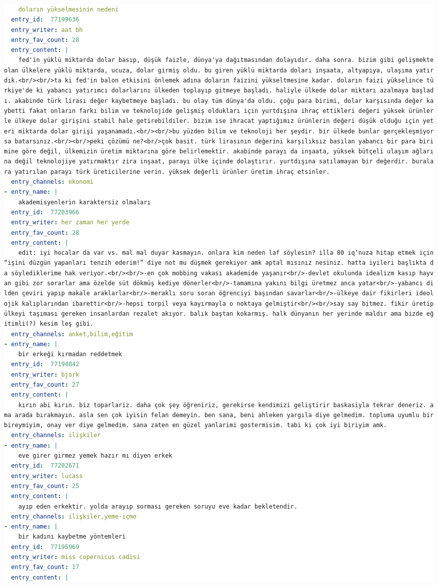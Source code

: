 ```yaml
    doların yükselmesinin nedeni
  entry_id:  77199636
  entry_writer: aat bh
  entry_fav_count: 28
  entry_content: |
    fed'in yüklü miktarda dolar basıp, düşük faizle, dünya'ya dağıtmasından dolayıdır. daha sonra. bizim gibi gelişmekte olan ülkelere yüklü miktarda, ucuza, dolar girmiş oldu. bu giren yüklü miktarda doları inşaata, altyapıya, ulaşıma yatırdık.<br/><br/>ta ki fed'in balon etkisini önlemek adına doların faizini yükseltmesine kadar. doların faizi yükselince türkiye'de ki yabancı yatırımcı dolarlarını ülkeden toplayıp gitmeye başladı. haliyle ülkede dolar miktarı azalmaya başladı. akabinde türk lirası değer kaybetmeye başladı. bu olay tüm dünya'da oldu. çoğu para birimi, dolar karşısında değer kaybetti fakat onların farkı bilim ve teknolojide gelişmiş oldukları için yurtdışına ihraç ettikleri değeri yüksek ürünlerle ülkeye dolar girişini stabil hale getirebildiler. bizim ise ihracat yaptığımız ürünlerin değeri düşük olduğu için yeteri miktarda dolar girişi yaşanamadı.<br/><br/>bu yüzden bilim ve teknoloji her şeydir. bir ülkede bunlar gerçekleşmiyorsa batarsınız.<br/><br/>peki çözümü ne?<br/>çok basit. türk lirasının değerini karşılıksız basılan yabancı bir para birimine göre değil, ülkemizin üretim miktarına göre belirlemektir. akabinde parayı da inşaata, yüksek bütçeli ulaşım ağlarına değil teknolojiye yatırmaktır zira inşaat, parayı ülke içinde dolaştırır. yurtdışına satılamayan bir değerdir. buralara yatırılan parayı türk üreticilerine verin. yüksek değerli ürünler üretim ihraç etsinler.
  entry_channels: ekonomi
- entry_name: |
    akademisyenlerin karaktersiz olmaları
  entry_id:  77203966
  entry_writer: her zaman her yerde
  entry_fav_count: 28
  entry_content: |
    edit: iyi hocalar da var vs. mal mal duyar kasmayın. onlara kim neden laf söylesin? illa 80 iq’nuza hitap etmek için “işini düzgün yapanları tenzih ederim!” diye not mu düşmek gerekiyor amk aptal mısınız nesiniz. hatta iyileri başlıkta da söylediklerime hak veriyor.<br/><br/>-en çok mobbing vakası akademide yaşanır<br/>-devlet okulunda idealizm kasıp hayvan gibi zor sorarlar ama özelde süt dökmüş kediye dönerler<br/>-tamamına yakını bilgi üretmez anca yatar<br/>-yabancı dilden çeviri yapıp makale araklarlar<br/>-meraklı soru soran öğrenciyi başından savarlar<br/>-ülkeye dair fikirleri ideolojik kalıplarından ibarettir<br/>-hepsi torpil veya kayırmayla o noktaya gelmiştir<br/><br/>say say bitmez. fikir üretip ülkeyi taşıması gereken insanlardan rezalet akıyor. balık baştan kokarmış. halk dünyanın her yerinde maldır ama bizde eğitimli(?) kesim leş gibi.
  entry_channels: anket,bilim,eğitim
- entry_name: |
    bir erkeği kırmadan reddetmek
  entry_id:  77194842
  entry_writer: bjork
  entry_fav_count: 27
  entry_content: |
    kırın abi kırın. biz toparlariz. daha çok şey öğreniriz, gerekirse kendimizi geliştirir baskasiyla tekrar deneriz. ama arada bırakmayın. asla sen çok iyisin felan demeyin. ben sana, beni ahleken yargıla diye gelmedim. topluma uyumlu bir bireymiyim, onay ver diye gelmedim. sana zaten en güzel yanlarimi gostermisim. tabi ki çok iyi biriyim amk.
  entry_channels: ilişkiler
- entry_name: |
    eve girer girmez yemek hazır mı diyen erkek
  entry_id:  77202671
  entry_writer: lucass
  entry_fav_count: 25
  entry_content: |
    ayıp eden erkektir. yolda arayıp sorması gereken soruyu eve kadar bekletendir.
  entry_channels: ilişkiler,yeme-içme
- entry_name: |
    bir kadını kaybetme yöntemleri
  entry_id:  77195969
  entry_writer: miss copernicus cadisi
  entry_fav_count: 17
  entry_content: |
```